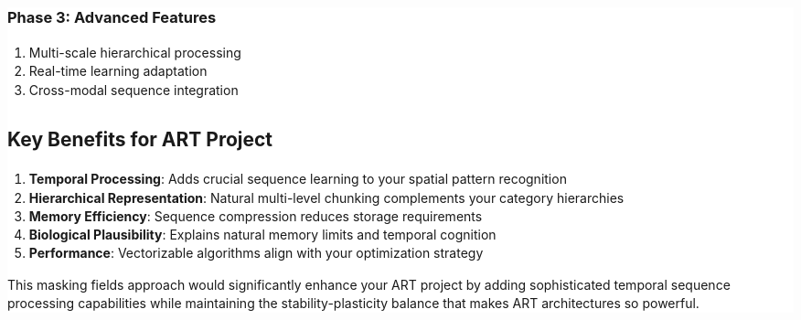 ### Phase 3: Advanced Features
1. Multi-scale hierarchical processing
2. Real-time learning adaptation
3. Cross-modal sequence integration

## Key Benefits for ART Project

1. **Temporal Processing**: Adds crucial sequence learning to your spatial pattern recognition
2. **Hierarchical Representation**: Natural multi-level chunking complements your category hierarchies
3. **Memory Efficiency**: Sequence compression reduces storage requirements
4. **Biological Plausibility**: Explains natural memory limits and temporal cognition
5. **Performance**: Vectorizable algorithms align with your optimization strategy

This masking fields approach would significantly enhance your ART project by adding sophisticated temporal sequence processing capabilities while maintaining the stability-plasticity balance that makes ART architectures so powerful.